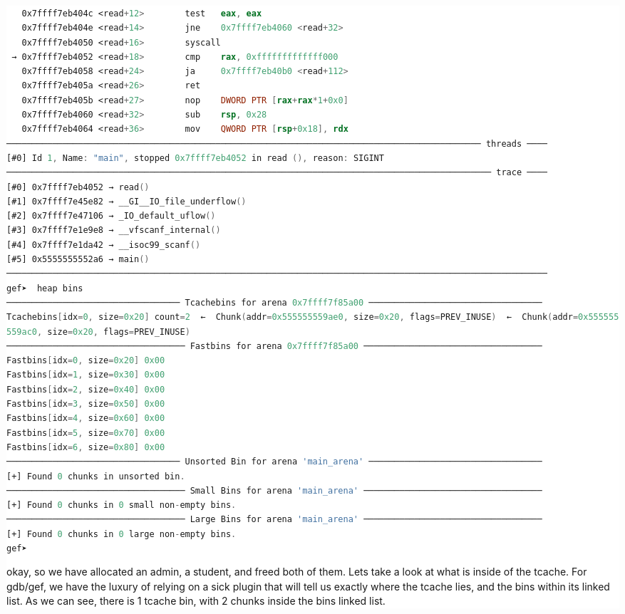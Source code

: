 ```nasm
   0x7ffff7eb404c <read+12>        test   eax, eax
   0x7ffff7eb404e <read+14>        jne    0x7ffff7eb4060 <read+32>
   0x7ffff7eb4050 <read+16>        syscall
 → 0x7ffff7eb4052 <read+18>        cmp    rax, 0xfffffffffffff000
   0x7ffff7eb4058 <read+24>        ja     0x7ffff7eb40b0 <read+112>
   0x7ffff7eb405a <read+26>        ret
   0x7ffff7eb405b <read+27>        nop    DWORD PTR [rax+rax*1+0x0]
   0x7ffff7eb4060 <read+32>        sub    rsp, 0x28
   0x7ffff7eb4064 <read+36>        mov    QWORD PTR [rsp+0x18], rdx
───────────────────────────────────────────────────────────────────────────────────────────── threads ────
[#0] Id 1, Name: "main", stopped 0x7ffff7eb4052 in read (), reason: SIGINT
─────────────────────────────────────────────────────────────────────────────────────────────── trace ────
[#0] 0x7ffff7eb4052 → read()
[#1] 0x7ffff7e45e82 → __GI__IO_file_underflow()
[#2] 0x7ffff7e47106 → _IO_default_uflow()
[#3] 0x7ffff7e1e9e8 → __vfscanf_internal()
[#4] 0x7ffff7e1da42 → __isoc99_scanf()
[#5] 0x5555555552a6 → main()
──────────────────────────────────────────────────────────────────────────────────────────────────────────
gef➤  heap bins
────────────────────────────────── Tcachebins for arena 0x7ffff7f85a00 ──────────────────────────────────
Tcachebins[idx=0, size=0x20] count=2  ←  Chunk(addr=0x555555559ae0, size=0x20, flags=PREV_INUSE)  ←  Chunk(addr=0x555555559ac0, size=0x20, flags=PREV_INUSE)
─────────────────────────────────── Fastbins for arena 0x7ffff7f85a00 ───────────────────────────────────
Fastbins[idx=0, size=0x20] 0x00
Fastbins[idx=1, size=0x30] 0x00
Fastbins[idx=2, size=0x40] 0x00
Fastbins[idx=3, size=0x50] 0x00
Fastbins[idx=4, size=0x60] 0x00
Fastbins[idx=5, size=0x70] 0x00
Fastbins[idx=6, size=0x80] 0x00
────────────────────────────────── Unsorted Bin for arena 'main_arena' ──────────────────────────────────
[+] Found 0 chunks in unsorted bin.
─────────────────────────────────── Small Bins for arena 'main_arena' ───────────────────────────────────
[+] Found 0 chunks in 0 small non-empty bins.
─────────────────────────────────── Large Bins for arena 'main_arena' ───────────────────────────────────
[+] Found 0 chunks in 0 large non-empty bins.
gef➤
```

okay, so we have allocated an admin, a student, and freed both of them. Lets take a look at
what is inside of the tcache. For gdb/gef, we have the luxury of relying on a sick plugin that will
tell us exactly where the tcache lies, and the bins within its linked list. As we can see, there is 1
tcache bin, with 2 chunks inside the bins linked list.
